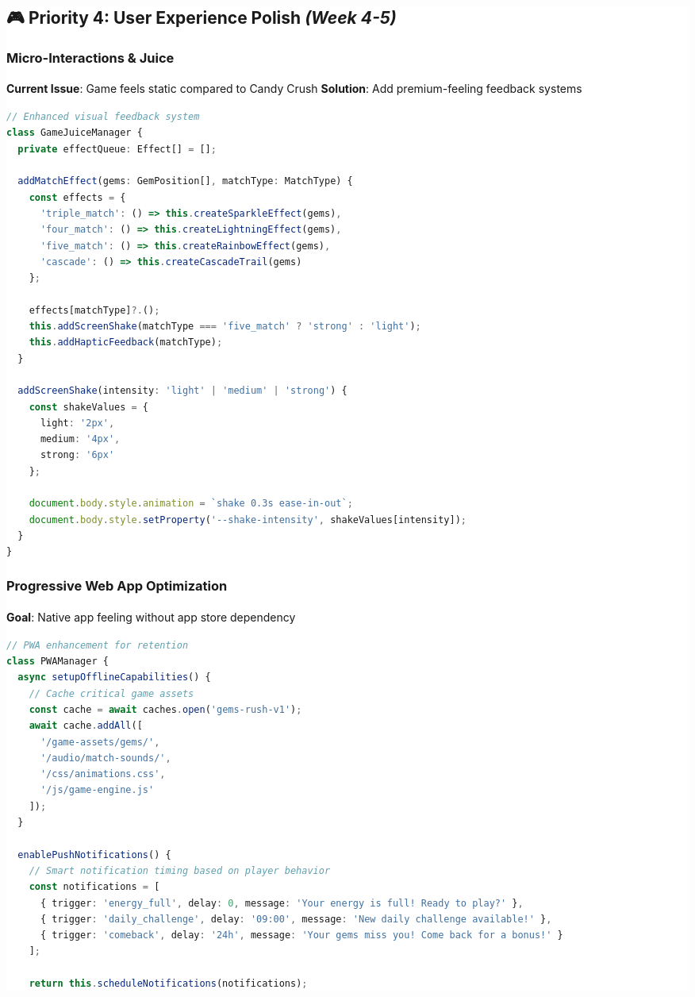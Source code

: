 
## 🎮 **Priority 4: User Experience Polish** *(Week 4-5)*

### **Micro-Interactions & Juice**
**Current Issue**: Game feels static compared to Candy Crush
**Solution**: Add premium-feeling feedback systems

```typescript
// Enhanced visual feedback system
class GameJuiceManager {
  private effectQueue: Effect[] = [];
  
  addMatchEffect(gems: GemPosition[], matchType: MatchType) {
    const effects = {
      'triple_match': () => this.createSparkleEffect(gems),
      'four_match': () => this.createLightningEffect(gems),
      'five_match': () => this.createRainbowEffect(gems),
      'cascade': () => this.createCascadeTrail(gems)
    };
    
    effects[matchType]?.();
    this.addScreenShake(matchType === 'five_match' ? 'strong' : 'light');
    this.addHapticFeedback(matchType);
  }
  
  addScreenShake(intensity: 'light' | 'medium' | 'strong') {
    const shakeValues = {
      light: '2px',
      medium: '4px', 
      strong: '6px'
    };
    
    document.body.style.animation = `shake 0.3s ease-in-out`;
    document.body.style.setProperty('--shake-intensity', shakeValues[intensity]);
  }
}
```

### **Progressive Web App Optimization**
**Goal**: Native app feeling without app store dependency

```typescript
// PWA enhancement for retention
class PWAManager {
  async setupOfflineCapabilities() {
    // Cache critical game assets
    const cache = await caches.open('gems-rush-v1');
    await cache.addAll([
      '/game-assets/gems/',
      '/audio/match-sounds/',
      '/css/animations.css',
      '/js/game-engine.js'
    ]);
  }
  
  enablePushNotifications() {
    // Smart notification timing based on player behavior
    const notifications = [
      { trigger: 'energy_full', delay: 0, message: 'Your energy is full! Ready to play?' },
      { trigger: 'daily_challenge', delay: '09:00', message: 'New daily challenge available!' },
      { trigger: 'comeback', delay: '24h', message: 'Your gems miss you! Come back for a bonus!' }
    ];
    
    return this.scheduleNotifications(notifications);
```